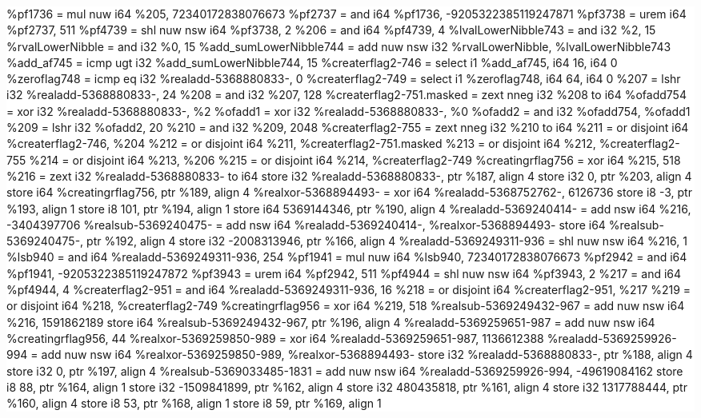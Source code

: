   %pf1736 = mul nuw i64 %205, 72340172838076673
  %pf2737 = and i64 %pf1736, -9205322385119247871
  %pf3738 = urem i64 %pf2737, 511
  %pf4739 = shl nuw nsw i64 %pf3738, 2
  %206 = and i64 %pf4739, 4
  %lvalLowerNibble743 = and i32 %2, 15
  %rvalLowerNibble = and i32 %0, 15
  %add_sumLowerNibble744 = add nuw nsw i32 %rvalLowerNibble, %lvalLowerNibble743
  %add_af745 = icmp ugt i32 %add_sumLowerNibble744, 15
  %createrflag2-746 = select i1 %add_af745, i64 16, i64 0
  %zeroflag748 = icmp eq i32 %realadd-5368880833-, 0
  %createrflag2-749 = select i1 %zeroflag748, i64 64, i64 0
  %207 = lshr i32 %realadd-5368880833-, 24
  %208 = and i32 %207, 128
  %createrflag2-751.masked = zext nneg i32 %208 to i64
  %ofadd754 = xor i32 %realadd-5368880833-, %2
  %ofadd1 = xor i32 %realadd-5368880833-, %0
  %ofadd2 = and i32 %ofadd754, %ofadd1
  %209 = lshr i32 %ofadd2, 20
  %210 = and i32 %209, 2048
  %createrflag2-755 = zext nneg i32 %210 to i64
  %211 = or disjoint i64 %createrflag2-746, %204
  %212 = or disjoint i64 %211, %createrflag2-751.masked
  %213 = or disjoint i64 %212, %createrflag2-755
  %214 = or disjoint i64 %213, %206
  %215 = or disjoint i64 %214, %createrflag2-749
  %creatingrflag756 = xor i64 %215, 518
  %216 = zext i32 %realadd-5368880833- to i64
  store i32 %realadd-5368880833-, ptr %187, align 4
  store i32 0, ptr %203, align 4
  store i64 %creatingrflag756, ptr %189, align 4
  %realxor-5368894493- = xor i64 %realadd-5368752762-, 6126736
  store i8 -3, ptr %193, align 1
  store i8 101, ptr %194, align 1
  store i64 5369144346, ptr %190, align 4
  %realadd-5369240414- = add nsw i64 %216, -3404397706
  %realsub-5369240475- = add nsw i64 %realadd-5369240414-, %realxor-5368894493-
  store i64 %realsub-5369240475-, ptr %192, align 4
  store i32 -2008313946, ptr %166, align 4
  %realadd-5369249311-936 = shl nuw nsw i64 %216, 1
  %lsb940 = and i64 %realadd-5369249311-936, 254
  %pf1941 = mul nuw i64 %lsb940, 72340172838076673
  %pf2942 = and i64 %pf1941, -9205322385119247872
  %pf3943 = urem i64 %pf2942, 511
  %pf4944 = shl nuw nsw i64 %pf3943, 2
  %217 = and i64 %pf4944, 4
  %createrflag2-951 = and i64 %realadd-5369249311-936, 16
  %218 = or disjoint i64 %createrflag2-951, %217
  %219 = or disjoint i64 %218, %createrflag2-749
  %creatingrflag956 = xor i64 %219, 518
  %realsub-5369249432-967 = add nuw nsw i64 %216, 1591862189
  store i64 %realsub-5369249432-967, ptr %196, align 4
  %realadd-5369259651-987 = add nuw nsw i64 %creatingrflag956, 44
  %realxor-5369259850-989 = xor i64 %realadd-5369259651-987, 1136612388
  %realadd-5369259926-994 = add nuw nsw i64 %realxor-5369259850-989, %realxor-5368894493-
  store i32 %realadd-5368880833-, ptr %188, align 4
  store i32 0, ptr %197, align 4
  %realsub-5369033485-1831 = add nuw nsw i64 %realadd-5369259926-994, -49619084162
  store i8 88, ptr %164, align 1
  store i32 -1509841899, ptr %162, align 4
  store i32 480435818, ptr %161, align 4
  store i32 1317788444, ptr %160, align 4
  store i8 53, ptr %168, align 1
  store i8 59, ptr %169, align 1